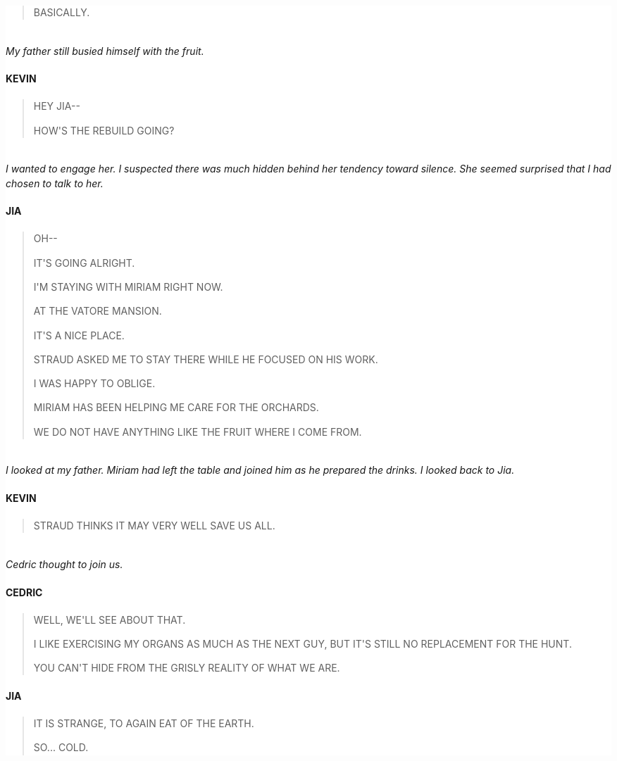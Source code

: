 > BASICALLY.

<br><i>My father still busied himself with the fruit.</i>

#### KEVIN

> HEY JIA--
> 
> HOW'S THE REBUILD GOING?

<br><i>I wanted to engage her. I suspected there was much hidden behind her tendency toward silence. She seemed surprised that I had chosen to talk to her.</i>

#### JIA 

> OH--
> 
> IT'S GOING ALRIGHT.
> 
> I'M STAYING WITH MIRIAM RIGHT NOW.
> 
> AT THE VATORE MANSION.
>
> IT'S A NICE PLACE.
> 
> STRAUD ASKED ME TO STAY THERE WHILE HE FOCUSED ON HIS WORK.
> 
> I WAS HAPPY TO OBLIGE.
> 
> MIRIAM HAS BEEN HELPING ME CARE FOR THE ORCHARDS.
> 
> WE DO NOT HAVE ANYTHING LIKE THE FRUIT WHERE I COME FROM.

<br><i>I looked at my father. Miriam had left the table and joined him as he prepared the drinks. I looked back to Jia.</i>

#### KEVIN

> STRAUD THINKS IT MAY VERY WELL SAVE US ALL.

<br><i>Cedric thought to join us.</i>

#### CEDRIC

> WELL, WE'LL SEE ABOUT THAT.
> 
> I LIKE EXERCISING MY ORGANS AS MUCH AS THE NEXT GUY, BUT IT'S STILL NO REPLACEMENT FOR THE HUNT.
> 
> YOU CAN'T HIDE FROM THE GRISLY REALITY OF WHAT WE ARE.

#### JIA 

> IT IS STRANGE, TO AGAIN EAT OF THE EARTH.
> 
> SO... COLD.
